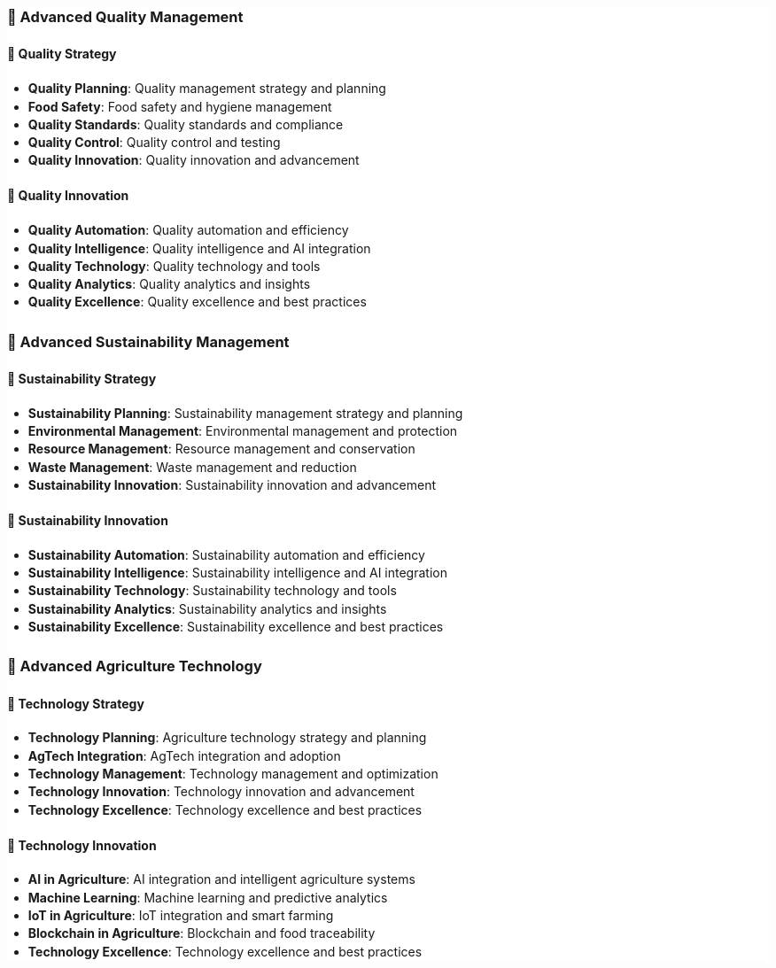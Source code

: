 
### **🎯 Advanced Quality Management**


#### **🎯 Quality Strategy**
- **Quality Planning**: Quality management strategy and planning
- **Food Safety**: Food safety and hygiene management
- **Quality Standards**: Quality standards and compliance
- **Quality Control**: Quality control and testing
- **Quality Innovation**: Quality innovation and advancement


#### **🎯 Quality Innovation**
- **Quality Automation**: Quality automation and efficiency
- **Quality Intelligence**: Quality intelligence and AI integration
- **Quality Technology**: Quality technology and tools
- **Quality Analytics**: Quality analytics and insights
- **Quality Excellence**: Quality excellence and best practices


### **🎯 Advanced Sustainability Management**


#### **🎯 Sustainability Strategy**
- **Sustainability Planning**: Sustainability management strategy and planning
- **Environmental Management**: Environmental management and protection
- **Resource Management**: Resource management and conservation
- **Waste Management**: Waste management and reduction
- **Sustainability Innovation**: Sustainability innovation and advancement


#### **🎯 Sustainability Innovation**
- **Sustainability Automation**: Sustainability automation and efficiency
- **Sustainability Intelligence**: Sustainability intelligence and AI integration
- **Sustainability Technology**: Sustainability technology and tools
- **Sustainability Analytics**: Sustainability analytics and insights
- **Sustainability Excellence**: Sustainability excellence and best practices


### **🎯 Advanced Agriculture Technology**


#### **🎯 Technology Strategy**
- **Technology Planning**: Agriculture technology strategy and planning
- **AgTech Integration**: AgTech integration and adoption
- **Technology Management**: Technology management and optimization
- **Technology Innovation**: Technology innovation and advancement
- **Technology Excellence**: Technology excellence and best practices


#### **🎯 Technology Innovation**
- **AI in Agriculture**: AI integration and intelligent agriculture systems
- **Machine Learning**: Machine learning and predictive analytics
- **IoT in Agriculture**: IoT integration and smart farming
- **Blockchain in Agriculture**: Blockchain and food traceability
- **Technology Excellence**: Technology excellence and best practices
